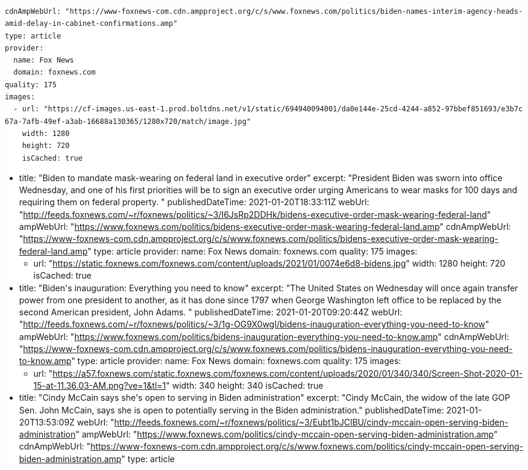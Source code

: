     cdnAmpWebUrl: "https://www-foxnews-com.cdn.ampproject.org/c/s/www.foxnews.com/politics/biden-names-interim-agency-heads-amid-delay-in-cabinet-confirmations.amp"
    type: article
    provider:
      name: Fox News
      domain: foxnews.com
    quality: 175
    images:
      - url: "https://cf-images.us-east-1.prod.boltdns.net/v1/static/694940094001/da0e144e-25cd-4244-a852-97bbef851693/e3b7c67a-7afb-49ef-a3ab-16688a130365/1280x720/match/image.jpg"
        width: 1280
        height: 720
        isCached: true
  - title: "Biden to mandate mask-wearing on federal land in executive order"
    excerpt: "President Biden was sworn into office Wednesday, and one of his first priorities will be to sign an executive order urging Americans to wear masks for 100 days and requiring them on federal property. "
    publishedDateTime: 2021-01-20T18:33:11Z
    webUrl: "http://feeds.foxnews.com/~r/foxnews/politics/~3/I6JsRp2DDHk/bidens-executive-order-mask-wearing-federal-land"
    ampWebUrl: "https://www.foxnews.com/politics/bidens-executive-order-mask-wearing-federal-land.amp"
    cdnAmpWebUrl: "https://www-foxnews-com.cdn.ampproject.org/c/s/www.foxnews.com/politics/bidens-executive-order-mask-wearing-federal-land.amp"
    type: article
    provider:
      name: Fox News
      domain: foxnews.com
    quality: 175
    images:
      - url: "https://static.foxnews.com/foxnews.com/content/uploads/2021/01/0074e6d8-bidens.jpg"
        width: 1280
        height: 720
        isCached: true
  - title: "Biden's inauguration: Everything you need to know"
    excerpt: "The United States on Wednesday will once again transfer power from one president to another, as it has done since 1797 when George Washington left office to be replaced by the second American president, John Adams. "
    publishedDateTime: 2021-01-20T09:20:44Z
    webUrl: "http://feeds.foxnews.com/~r/foxnews/politics/~3/1g-OG9X0wgI/bidens-inauguration-everything-you-need-to-know"
    ampWebUrl: "https://www.foxnews.com/politics/bidens-inauguration-everything-you-need-to-know.amp"
    cdnAmpWebUrl: "https://www-foxnews-com.cdn.ampproject.org/c/s/www.foxnews.com/politics/bidens-inauguration-everything-you-need-to-know.amp"
    type: article
    provider:
      name: Fox News
      domain: foxnews.com
    quality: 175
    images:
      - url: "https://a57.foxnews.com/static.foxnews.com/foxnews.com/content/uploads/2020/01/340/340/Screen-Shot-2020-01-15-at-11.36.03-AM.png?ve=1&tl=1"
        width: 340
        height: 340
        isCached: true
  - title: "Cindy McCain says she's open to serving in Biden administration"
    excerpt: "Cindy McCain, the widow of the late GOP Sen. John McCain, says she is open to potentially serving in the Biden administration."
    publishedDateTime: 2021-01-20T13:53:09Z
    webUrl: "http://feeds.foxnews.com/~r/foxnews/politics/~3/Eubt1bJClBU/cindy-mccain-open-serving-biden-administration"
    ampWebUrl: "https://www.foxnews.com/politics/cindy-mccain-open-serving-biden-administration.amp"
    cdnAmpWebUrl: "https://www-foxnews-com.cdn.ampproject.org/c/s/www.foxnews.com/politics/cindy-mccain-open-serving-biden-administration.amp"
    type: article